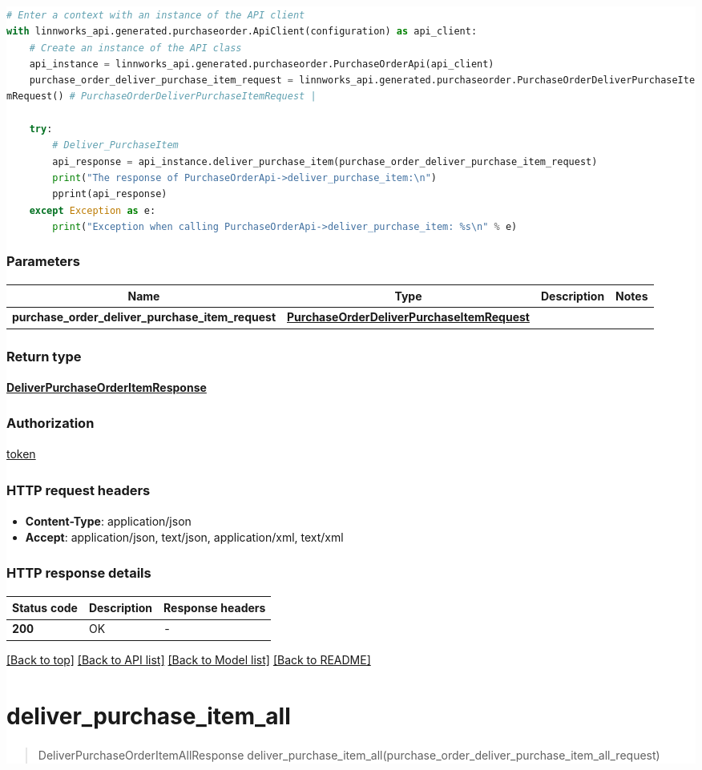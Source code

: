 ```python
# Enter a context with an instance of the API client
with linnworks_api.generated.purchaseorder.ApiClient(configuration) as api_client:
    # Create an instance of the API class
    api_instance = linnworks_api.generated.purchaseorder.PurchaseOrderApi(api_client)
    purchase_order_deliver_purchase_item_request = linnworks_api.generated.purchaseorder.PurchaseOrderDeliverPurchaseItemRequest() # PurchaseOrderDeliverPurchaseItemRequest | 

    try:
        # Deliver_PurchaseItem
        api_response = api_instance.deliver_purchase_item(purchase_order_deliver_purchase_item_request)
        print("The response of PurchaseOrderApi->deliver_purchase_item:\n")
        pprint(api_response)
    except Exception as e:
        print("Exception when calling PurchaseOrderApi->deliver_purchase_item: %s\n" % e)
```



### Parameters


Name | Type | Description  | Notes
------------- | ------------- | ------------- | -------------
 **purchase_order_deliver_purchase_item_request** | [**PurchaseOrderDeliverPurchaseItemRequest**](PurchaseOrderDeliverPurchaseItemRequest.md)|  | 

### Return type

[**DeliverPurchaseOrderItemResponse**](DeliverPurchaseOrderItemResponse.md)

### Authorization

[token](../README.md#token)

### HTTP request headers

 - **Content-Type**: application/json
 - **Accept**: application/json, text/json, application/xml, text/xml

### HTTP response details

| Status code | Description | Response headers |
|-------------|-------------|------------------|
**200** | OK |  -  |

[[Back to top]](#) [[Back to API list]](../README.md#documentation-for-api-endpoints) [[Back to Model list]](../README.md#documentation-for-models) [[Back to README]](../README.md)

# **deliver_purchase_item_all**
> DeliverPurchaseOrderItemAllResponse deliver_purchase_item_all(purchase_order_deliver_purchase_item_all_request)
